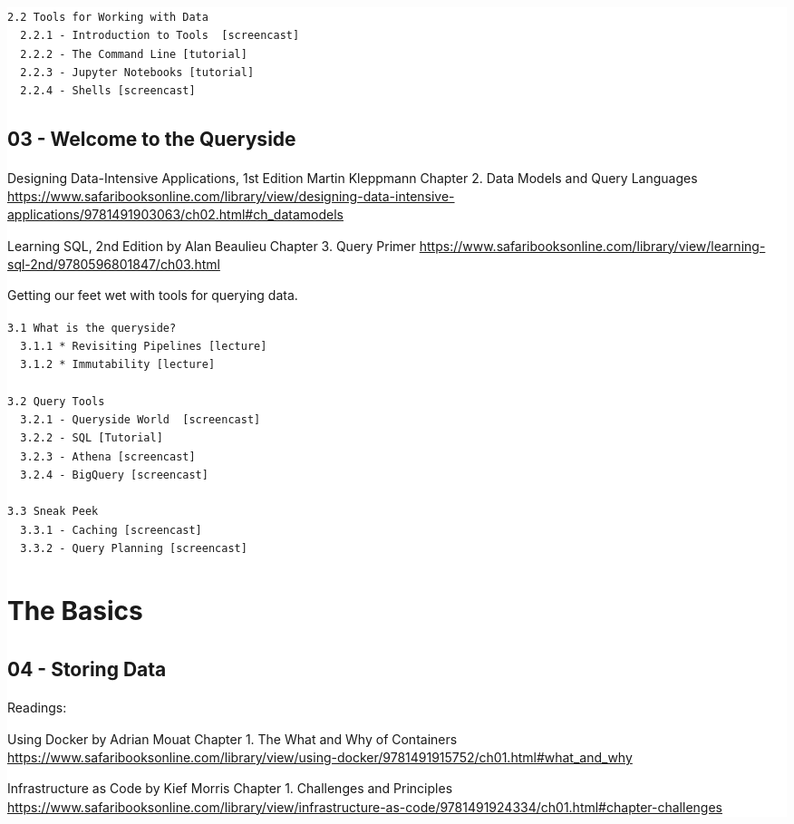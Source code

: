     2.2 Tools for Working with Data
      2.2.1 - Introduction to Tools  [screencast]
      2.2.2 - The Command Line [tutorial]
      2.2.3 - Jupyter Notebooks [tutorial]
      2.2.4 - Shells [screencast]


## 03 - Welcome to the Queryside

Designing Data-Intensive Applications, 1st Edition
Martin Kleppmann
Chapter 2. Data Models and Query Languages
https://www.safaribooksonline.com/library/view/designing-data-intensive-applications/9781491903063/ch02.html#ch_datamodels

Learning SQL, 2nd Edition
by Alan Beaulieu
Chapter 3. Query Primer
https://www.safaribooksonline.com/library/view/learning-sql-2nd/9780596801847/ch03.html



Getting our feet wet with tools for querying data.

    3.1 What is the queryside?
      3.1.1 * Revisiting Pipelines [lecture]
      3.1.2 * Immutability [lecture]

    3.2 Query Tools
      3.2.1 - Queryside World  [screencast]
      3.2.2 - SQL [Tutorial]
      3.2.3 - Athena [screencast]
      3.2.4 - BigQuery [screencast]

    3.3 Sneak Peek
      3.3.1 - Caching [screencast]
      3.3.2 - Query Planning [screencast]


# The Basics

## 04 - Storing Data

Readings:

Using Docker
by Adrian Mouat
Chapter 1. The What and Why of Containers
https://www.safaribooksonline.com/library/view/using-docker/9781491915752/ch01.html#what_and_why

Infrastructure as Code
by Kief Morris
Chapter 1. Challenges and Principles
https://www.safaribooksonline.com/library/view/infrastructure-as-code/9781491924334/ch01.html#chapter-challenges
